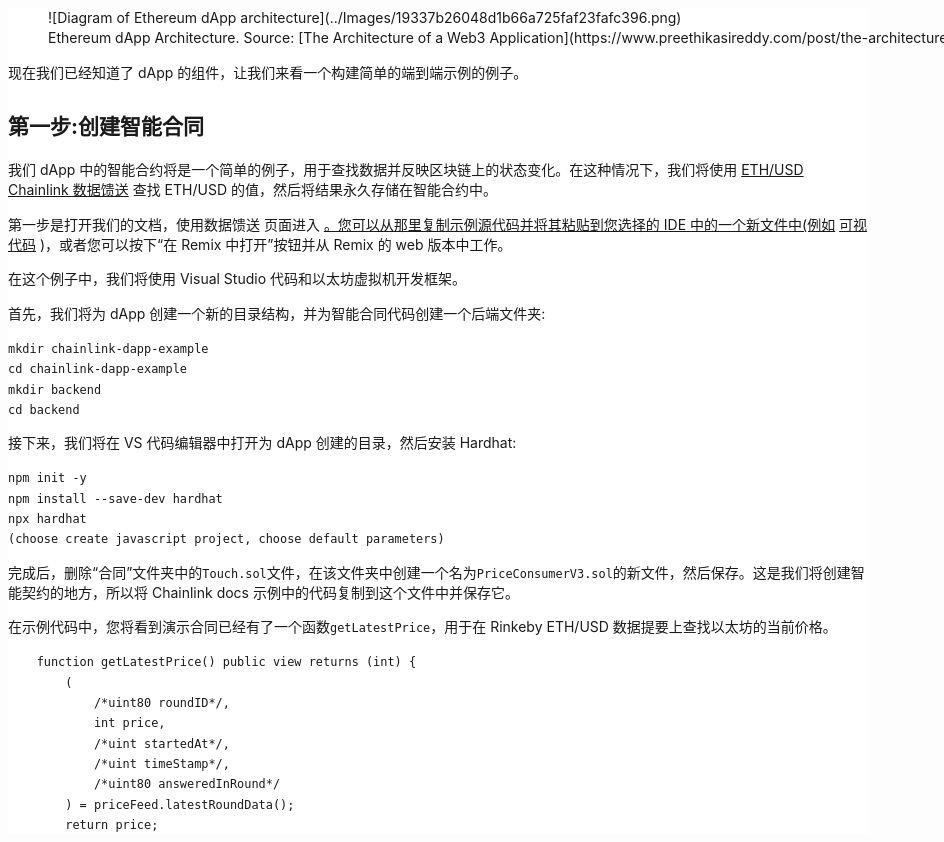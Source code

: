 <figure id="attachment_4156" aria-describedby="caption-attachment-4156" style="width: 1264px" class="wp-caption alignnone">![Diagram of Ethereum dApp architecture](../Images/19337b26048d1b66a725faf23fafc396.png)

<figcaption id="caption-attachment-4156" class="wp-caption-text">Ethereum dApp Architecture. Source: [The Architecture of a Web3 Application](https://www.preethikasireddy.com/post/the-architecture-of-a-web-3-0-application)</figcaption>

</figure>

现在我们已经知道了 dApp 的组件，让我们来看一个构建简单的端到端示例的例子。

## 第一步:创建智能合同

我们 dApp 中的智能合约将是一个简单的例子，用于查找数据并反映区块链上的状态变化。在这种情况下，我们将使用 [ETH/USD Chainlink 数据馈送](https://data.chain.link/ethereum/mainnet/crypto-usd/eth-usd) 查找 ETH/USD 的值，然后将结果永久存储在智能合约中。

第一步是打开我们的文档，使用数据馈送 页面进入 [。您可以从那里复制示例源代码并将其粘贴到您选择的 IDE 中的一个新文件中(例如](https://docs.chain.link/docs/get-the-latest-price/) [可视代码](https://code.visualstudio.com/) )，或者您可以按下“在 Remix 中打开”按钮并从 Remix 的 web 版本中工作。

在这个例子中，我们将使用 Visual Studio 代码和以太坊虚拟机开发框架[](https://hardhat.org/)。

首先，我们将为 dApp 创建一个新的目录结构，并为智能合同代码创建一个后端文件夹:

```
mkdir chainlink-dapp-example
cd chainlink-dapp-example
mkdir backend
cd backend
```

接下来，我们将在 VS 代码编辑器中打开为 dApp 创建的目录，然后安装 Hardhat:

```
npm init -y
npm install --save-dev hardhat
npx hardhat 
(choose create javascript project, choose default parameters)
```

完成后，删除“合同”文件夹中的`Touch.sol`文件，在该文件夹中创建一个名为`PriceConsumerV3.sol`的新文件，然后保存。这是我们将创建智能契约的地方，所以将 Chainlink docs 示例中的代码复制到这个文件中并保存它。

在示例代码中，您将看到演示合同已经有了一个函数`getLatestPrice`，用于在 Rinkeby ETH/USD 数据提要上查找以太坊的当前价格。

```
    function getLatestPrice() public view returns (int) {
        (
            /*uint80 roundID*/,
            int price,
            /*uint startedAt*/,
            /*uint timeStamp*/,
            /*uint80 answeredInRound*/
        ) = priceFeed.latestRoundData();
        return price;

```
